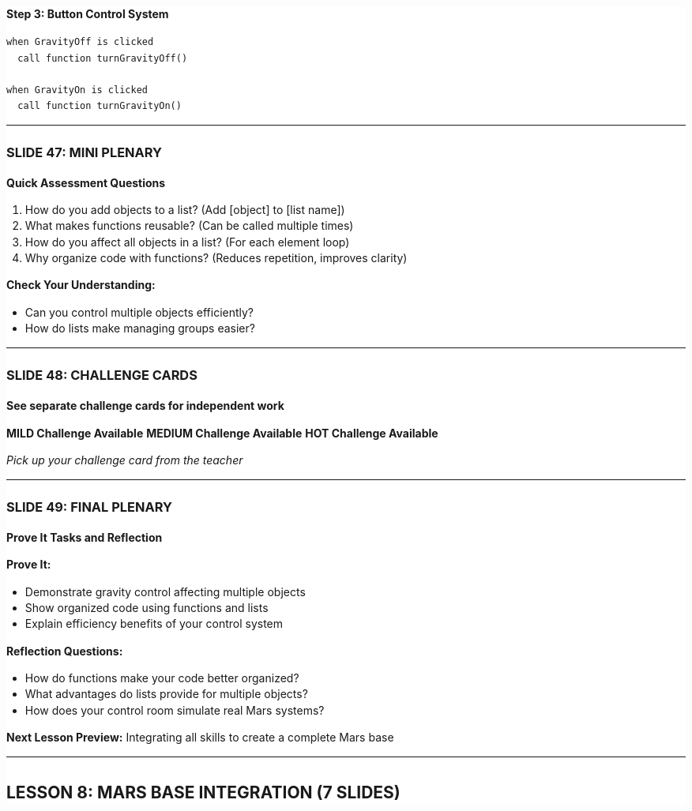 **Step 3: Button Control System**
```
when GravityOff is clicked
  call function turnGravityOff()

when GravityOn is clicked
  call function turnGravityOn()
```

---

### SLIDE 47: MINI PLENARY
**Quick Assessment Questions**

1. How do you add objects to a list? (Add [object] to [list name])
2. What makes functions reusable? (Can be called multiple times)
3. How do you affect all objects in a list? (For each element loop)
4. Why organize code with functions? (Reduces repetition, improves clarity)

**Check Your Understanding:**
- Can you control multiple objects efficiently?
- How do lists make managing groups easier?

---

### SLIDE 48: CHALLENGE CARDS
**See separate challenge cards for independent work**

**MILD Challenge Available**
**MEDIUM Challenge Available**
**HOT Challenge Available**

*Pick up your challenge card from the teacher*

---

### SLIDE 49: FINAL PLENARY
**Prove It Tasks and Reflection**

**Prove It:**
- Demonstrate gravity control affecting multiple objects
- Show organized code using functions and lists
- Explain efficiency benefits of your control system

**Reflection Questions:**
- How do functions make your code better organized?
- What advantages do lists provide for multiple objects?
- How does your control room simulate real Mars systems?

**Next Lesson Preview:** Integrating all skills to create a complete Mars base

---

## LESSON 8: MARS BASE INTEGRATION (7 SLIDES)
